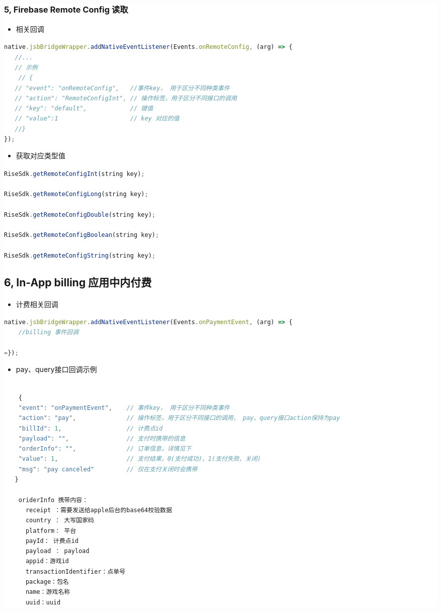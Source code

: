 
### 5, Firebase Remote Config 读取
* 相关回调
```js
native.jsbBridgeWrapper.addNativeEventListener(Events.onRemoteConfig, (arg) => {
   //...
   // 示例
    // {
   // "event": "onRemoteConfig",   //事件key， 用于区分不同种类事件
   // "action": "RemoteConfigInt", // 操作标签，用于区分不同接口的调用
   // "key": "default",            // 键值
   // "value":1                    // key 对应的值
   //}
});
```
* 获取对应类型值
```js
RiseSdk.getRemoteConfigInt(string key);

RiseSdk.getRemoteConfigLong(string key);

RiseSdk.getRemoteConfigDouble(string key);

RiseSdk.getRemoteConfigBoolean(string key);

RiseSdk.getRemoteConfigString(string key);
```



## 6, In-App billing 应用中内付费
* 计费相关回调
```js
native.jsbBridgeWrapper.addNativeEventListener(Events.onPaymentEvent, (arg) => {
    //billing 事件回调

=});
```

* pay、query接口回调示例

```js

    {
    "event": "onPaymentEvent",    // 事件key， 用于区分不同种类事件
    "action": "pay",              // 操作标签，用于区分不同接口的调用， pay、query接口action保持为pay
    "billId": 1,                  // 计费点id
    "payload": "",                // 支付时携带的信息
    "orderInfo": "",              // 订单信息，详情见下
    "value": 1,                   // 支付结果，0(支付成功)、1(支付失败、关闭)
    "msg": "pay canceled"         // 仅在支付关闭时会携带
   }

    oriderInfo 携带内容：
      receipt ：需要发送给apple后台的base64校验数据
      country ： 大写国家码
      platform： 平台
      payId： 计费点id
      payload ： payload
      appid：游戏id
      transactionIdentifier：点单号
      package：包名
      name：游戏名称
      uuid：uuid
```
